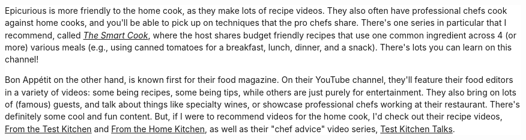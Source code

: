 Epicurious is more friendly to the home cook, as they make lots of recipe videos. They also often have professional chefs cook against home cooks, and you'll be able to pick up on techniques that the pro chefs share. There's one series in particular that I recommend, called [_The Smart Cook_](https://www.youtube.com/playlist?list=PLz3-p2q6vFYWyNfs1353zIEVTE1JmlDST), where the host shares budget friendly recipes that use one common ingredient across 4 (or more) various meals (e.g., using canned tomatoes for a breakfast, lunch, dinner, and a snack). There's lots you can learn on this channel!

Bon Appétit on the other hand, is known first for their food magazine. On their YouTube channel, they'll feature their food editors in a variety of videos: some being recipes, some being tips, while others are just purely for entertainment. They also bring on lots of (famous) guests, and talk about things like specialty wines, or showcase professional chefs working at their restaurant. There's definitely some cool and fun content. But, if I were to recommend videos for the home cook, I'd check out their recipe videos, [From the Test Kitchen](https://www.youtube.com/playlist?list=PLKtIunYVkv_Rb8nBO5KoeZl2S-I2VvYYL) and [From the Home Kitchen](https://www.youtube.com/playlist?list=PLKtIunYVkv_SdmU4BQP6-kprFmko3vdr1), as well as their "chef advice" video series, [Test Kitchen Talks](https://www.youtube.com/playlist?list=PLKtIunYVkv_QqZr8qBMeVFMDoNOfYegF3).
